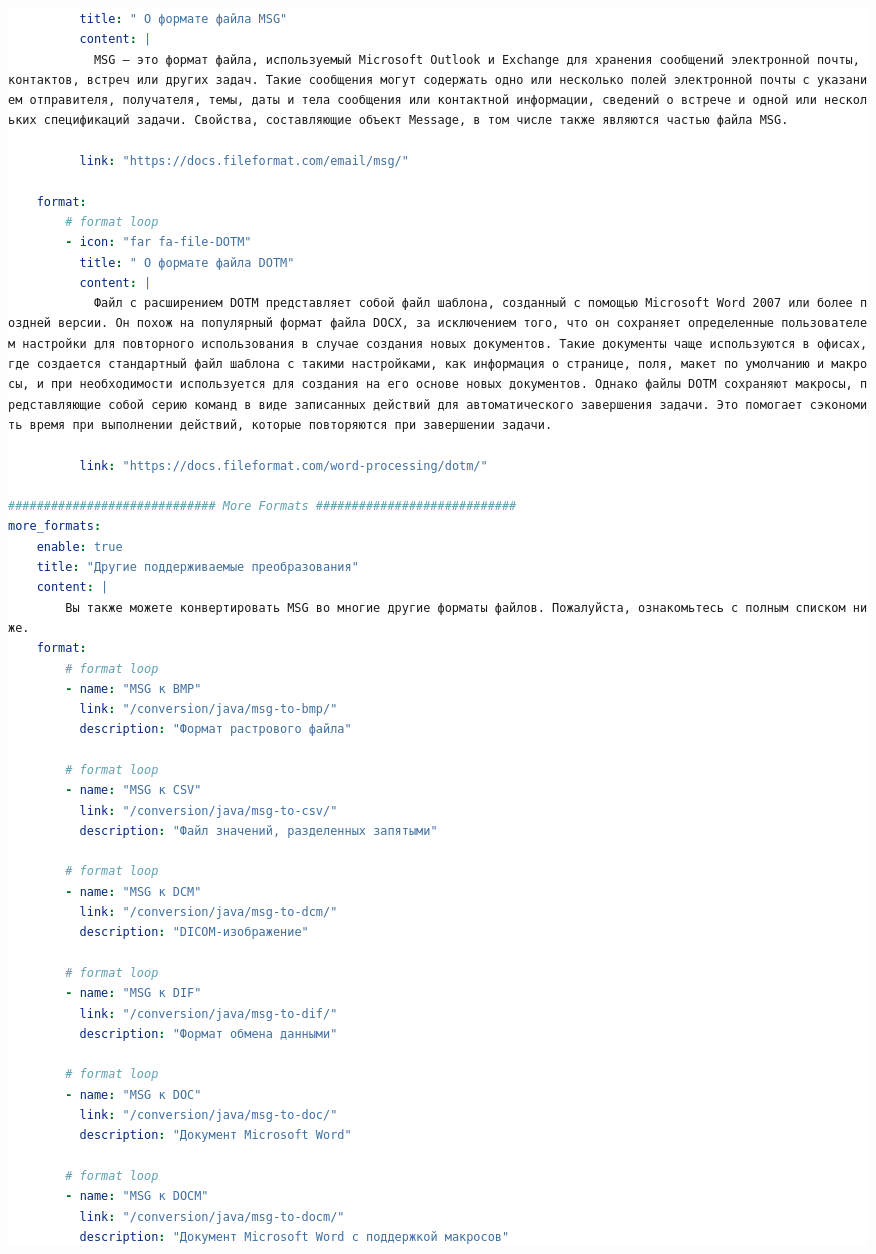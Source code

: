 ```yaml
          title: " О формате файла MSG"
          content: |
            MSG — это формат файла, используемый Microsoft Outlook и Exchange для хранения сообщений электронной почты, контактов, встреч или других задач. Такие сообщения могут содержать одно или несколько полей электронной почты с указанием отправителя, получателя, темы, даты и тела сообщения или контактной информации, сведений о встрече и одной или нескольких спецификаций задачи. Свойства, составляющие объект Message, в том числе также являются частью файла MSG.

          link: "https://docs.fileformat.com/email/msg/"

    format:
        # format loop
        - icon: "far fa-file-DOTM"
          title: " О формате файла DOTM"
          content: |
            Файл с расширением DOTM представляет собой файл шаблона, созданный с помощью Microsoft Word 2007 или более поздней версии. Он похож на популярный формат файла DOCX, за исключением того, что он сохраняет определенные пользователем настройки для повторного использования в случае создания новых документов. Такие документы чаще используются в офисах, где создается стандартный файл шаблона с такими настройками, как информация о странице, поля, макет по умолчанию и макросы, и при необходимости используется для создания на его основе новых документов. Однако файлы DOTM сохраняют макросы, представляющие собой серию команд в виде записанных действий для автоматического завершения задачи. Это помогает сэкономить время при выполнении действий, которые повторяются при завершении задачи.

          link: "https://docs.fileformat.com/word-processing/dotm/"

############################# More Formats ############################
more_formats:
    enable: true
    title: "Другие поддерживаемые преобразования"
    content: |
        Вы также можете конвертировать MSG во многие другие форматы файлов. Пожалуйста, ознакомьтесь с полным списком ниже.
    format: 
        # format loop
        - name: "MSG к BMP"
          link: "/conversion/java/msg-to-bmp/"
          description: "Формат растрового файла"

        # format loop
        - name: "MSG к CSV"
          link: "/conversion/java/msg-to-csv/"
          description: "Файл значений, разделенных запятыми"

        # format loop
        - name: "MSG к DCM"
          link: "/conversion/java/msg-to-dcm/"
          description: "DICOM-изображение"

        # format loop
        - name: "MSG к DIF"
          link: "/conversion/java/msg-to-dif/"
          description: "Формат обмена данными"

        # format loop
        - name: "MSG к DOC"
          link: "/conversion/java/msg-to-doc/"
          description: "Документ Microsoft Word"

        # format loop
        - name: "MSG к DOCM"
          link: "/conversion/java/msg-to-docm/"
          description: "Документ Microsoft Word с поддержкой макросов"
```